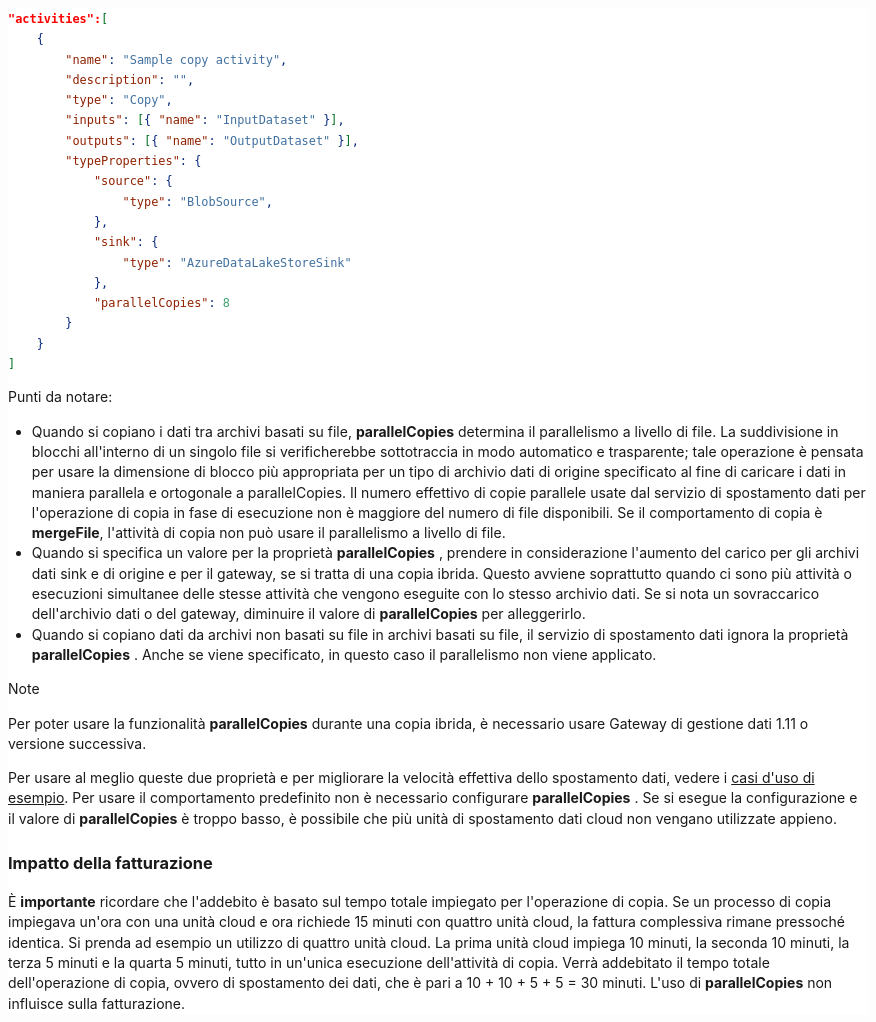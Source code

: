 ```json
"activities":[
    {
        "name": "Sample copy activity",
        "description": "",
        "type": "Copy",
        "inputs": [{ "name": "InputDataset" }],
        "outputs": [{ "name": "OutputDataset" }],
        "typeProperties": {
            "source": {
                "type": "BlobSource",
            },
            "sink": {
                "type": "AzureDataLakeStoreSink"
            },
            "parallelCopies": 8
        }
    }
]
```
Punti da notare:

* Quando si copiano i dati tra archivi basati su file, **parallelCopies** determina il parallelismo a livello di file. La suddivisione in blocchi all'interno di un singolo file si verificherebbe sottotraccia in modo automatico e trasparente; tale operazione è pensata per usare la dimensione di blocco più appropriata per un tipo di archivio dati di origine specificato al fine di caricare i dati in maniera parallela e ortogonale a parallelCopies. Il numero effettivo di copie parallele usate dal servizio di spostamento dati per l'operazione di copia in fase di esecuzione non è maggiore del numero di file disponibili. Se il comportamento di copia è **mergeFile**, l'attività di copia non può usare il parallelismo a livello di file.
* Quando si specifica un valore per la proprietà **parallelCopies** , prendere in considerazione l'aumento del carico per gli archivi dati sink e di origine e per il gateway, se si tratta di una copia ibrida. Questo avviene soprattutto quando ci sono più attività o esecuzioni simultanee delle stesse attività che vengono eseguite con lo stesso archivio dati. Se si nota un sovraccarico dell'archivio dati o del gateway, diminuire il valore di **parallelCopies** per alleggerirlo.
* Quando si copiano dati da archivi non basati su file in archivi basati su file, il servizio di spostamento dati ignora la proprietà **parallelCopies** . Anche se viene specificato, in questo caso il parallelismo non viene applicato.

> [!NOTE]
> Per poter usare la funzionalità **parallelCopies** durante una copia ibrida, è necessario usare Gateway di gestione dati 1.11 o versione successiva.
>
>

Per usare al meglio queste due proprietà e per migliorare la velocità effettiva dello spostamento dati, vedere i [casi d'uso di esempio](#case-study-use-parallel-copy). Per usare il comportamento predefinito non è necessario configurare **parallelCopies** . Se si esegue la configurazione e il valore di **parallelCopies** è troppo basso, è possibile che più unità di spostamento dati cloud non vengano utilizzate appieno.

### <a name="billing-impact"></a>Impatto della fatturazione
È **importante** ricordare che l'addebito è basato sul tempo totale impiegato per l'operazione di copia. Se un processo di copia impiegava un'ora con una unità cloud e ora richiede 15 minuti con quattro unità cloud, la fattura complessiva rimane pressoché identica. Si prenda ad esempio un utilizzo di quattro unità cloud. La prima unità cloud impiega 10 minuti, la seconda 10 minuti, la terza 5 minuti e la quarta 5 minuti, tutto in un'unica esecuzione dell'attività di copia. Verrà addebitato il tempo totale dell'operazione di copia, ovvero di spostamento dei dati, che è pari a 10 + 10 + 5 + 5 = 30 minuti. L'uso di **parallelCopies** non influisce sulla fatturazione.

